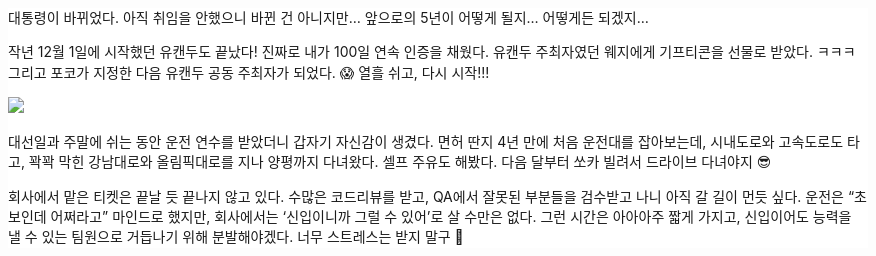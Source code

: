 대통령이 바뀌었다. 아직 취임을 안했으니 바뀐 건 아니지만… 앞으로의 5년이 어떻게 될지… 어떻게든 되겠지…

작년 12월 1일에 시작했던 유캔두도 끝났다! 진짜로 내가 100일 연속 인증을 채웠다. 유캔두 주최자였던 웨지에게 기프티콘을 선물로 받았다. ㅋㅋㅋ 그리고 포코가 지정한 다음 유캔두 공동 주최자가 되었다. 😱 열흘 쉬고, 다시 시작!!!

<img src="01.png" width="360px" />

대선일과 주말에 쉬는 동안 운전 연수를 받았더니 갑자기 자신감이 생겼다. 면허 딴지 4년 만에 처음 운전대를 잡아보는데, 시내도로와 고속도로도 타고, 꽉꽉 막힌 강남대로와 올림픽대로를 지나 양평까지 다녀왔다. 셀프 주유도 해봤다. 다음 달부터 쏘카 빌려서 드라이브 다녀야지 😎

회사에서 맡은 티켓은 끝날 듯 끝나지 않고 있다. 수많은 코드리뷰를 받고, QA에서 잘못된 부분들을 검수받고 나니 아직 갈 길이 먼듯 싶다. 운전은 “초보인데 어쩌라고” 마인드로 했지만, 회사에서는 ‘신입이니까 그럴 수 있어’로 살 수만은 없다. 그런 시간은 아아아주 짧게 가지고, 신입이어도 능력을 낼 수 있는 팀원으로 거듭나기 위해 분발해야겠다. 너무 스트레스는 받지 말구 🤩

